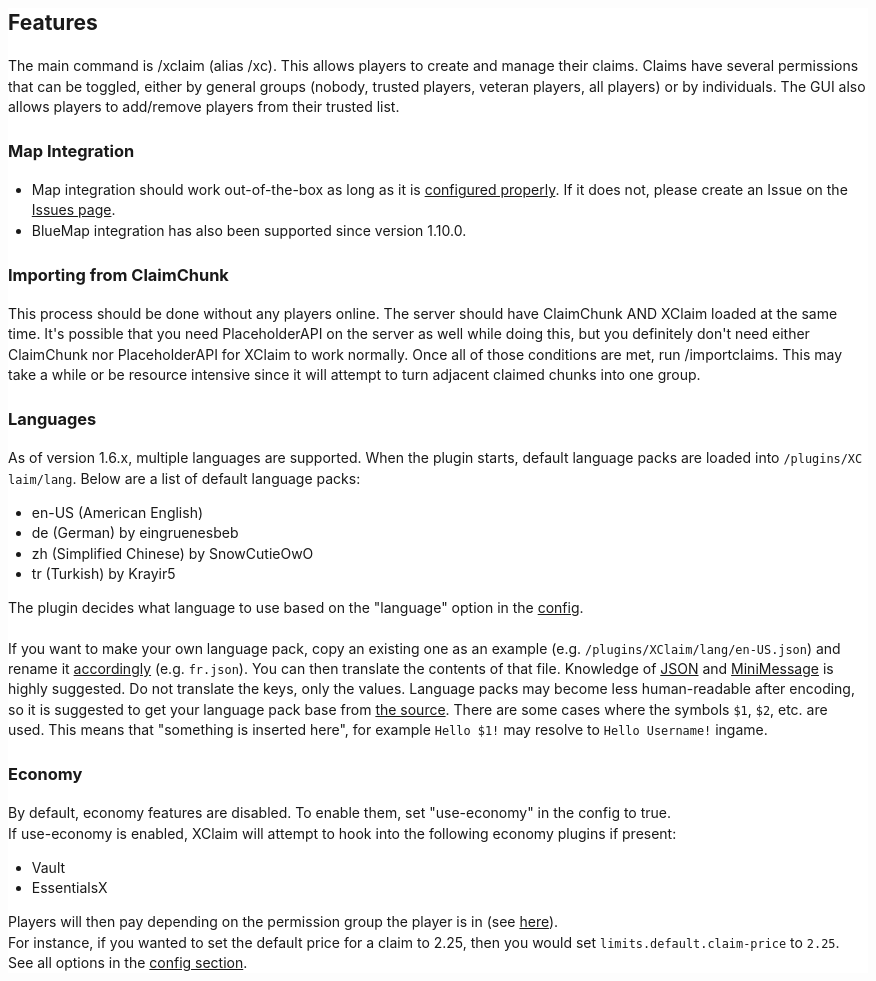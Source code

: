 ## Features
The main command is /xclaim (alias /xc). This allows players to create and manage their claims. Claims have several permissions that can be toggled, either by general groups (nobody, trusted players, veteran players, all players) or by individuals. The GUI also allows players to add/remove players from their trusted list.

### Map Integration
- Map integration should work out-of-the-box as long as it is [configured properly](#config). If it does not, please create an Issue on the [Issues page](https://github.com/WasabiThumb/xclaim/issues).
- BlueMap integration has also been supported since version 1.10.0.

### Importing from ClaimChunk
This process should be done without any players online. The server should have ClaimChunk AND XClaim loaded at the same time. It's possible that you need PlaceholderAPI on the server as well while doing this, but you definitely don't need either ClaimChunk nor PlaceholderAPI for XClaim to work normally. Once all of those conditions are met, run /importclaims. This may take a while or be resource intensive since it will attempt to turn adjacent claimed chunks into one group.

### Languages
As of version 1.6.x, multiple languages are supported. When the plugin starts, default language packs are loaded into ``/plugins/XClaim/lang``. Below are a list of default language packs:
- en-US (American English)
- de (German) by eingruenesbeb
- zh (Simplified Chinese) by SnowCutieOwO
- tr (Turkish) by Krayir5

The plugin decides what language to use based on the "language" option in the [config](#config).
\
\
If you want to make your own language pack, copy an existing one as an example (e.g. ``/plugins/XClaim/lang/en-US.json``) and rename it [accordingly](https://en.wikipedia.org/wiki/List_of_ISO_639-1_codes) (e.g. ``fr.json``). You can then translate the contents of that file. Knowledge of [JSON](https://en.wikipedia.org/wiki/JSON#Syntax) and [MiniMessage](https://docs.adventure.kyori.net/minimessage/index.html) is highly suggested. Do not translate the keys, only the values. Language packs may become less human-readable after encoding, so it is suggested to get your language pack base from [the source](https://github.com/WasabiThumb/xclaim/tree/master/src/main/resources/lang). There are some cases where the symbols ``$1``, ``$2``, etc. are used. This means that "something is inserted here", for example ``Hello $1!`` may resolve to ``Hello Username!`` ingame.

### Economy
By default, economy features are disabled. To enable them, set "use-economy" in the config to true.\
If use-economy is enabled, XClaim will attempt to hook into the following economy plugins if present:
- Vault
- EssentialsX

Players will then pay depending on the permission group the player is in (see [here](#permissions)).\
For instance, if you wanted to set the default price for a claim to 2.25, then you would set ``limits.default.claim-price`` to ``2.25``.\
See all options in the [config section](#config).
